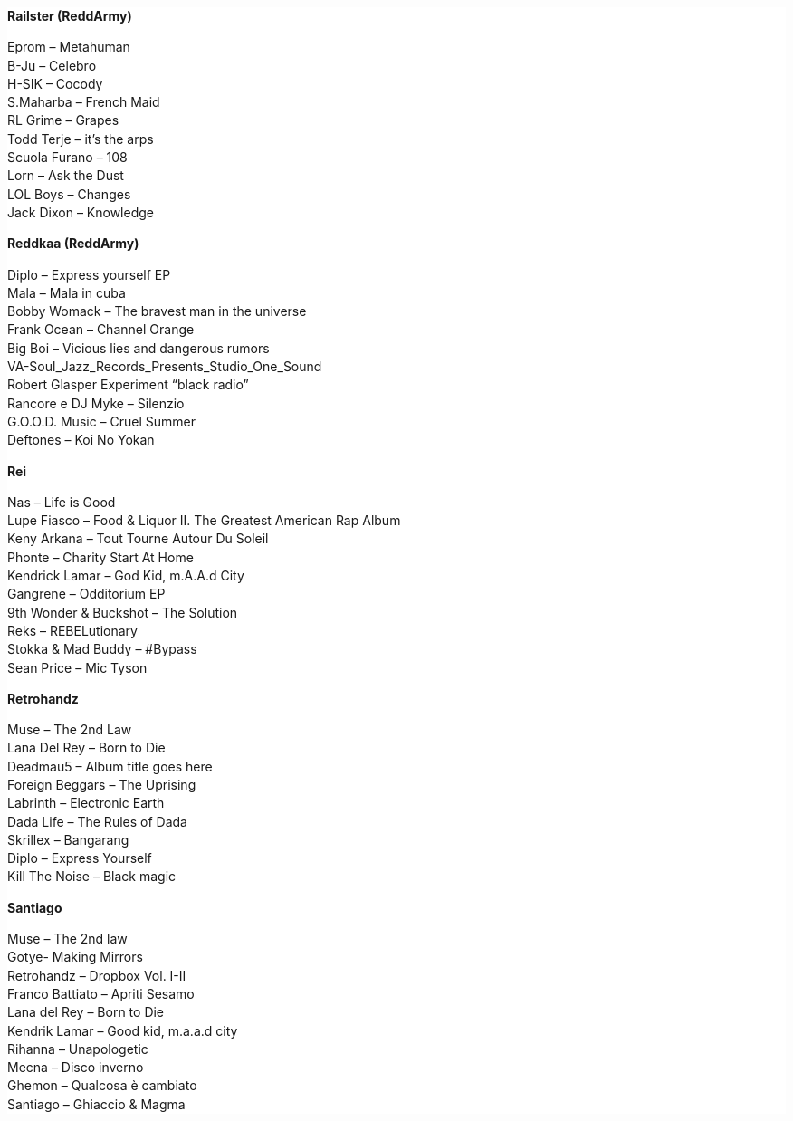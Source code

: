 **Railster (ReddArmy)**

Eprom – Metahuman  
B-Ju – Celebro  
H-SIK – Cocody  
S.Maharba – French Maid  
RL Grime – Grapes  
Todd Terje – it’s the arps  
Scuola Furano – 108  
Lorn – Ask the Dust  
LOL Boys – Changes  
Jack Dixon – Knowledge

**Reddkaa (ReddArmy)**

Diplo – Express yourself EP  
Mala – Mala in cuba  
Bobby Womack – The bravest man in the universe  
Frank Ocean – Channel Orange  
Big Boi – Vicious lies and dangerous rumors  
VA-Soul\_Jazz\_Records\_Presents\_Studio\_One\_Sound  
Robert Glasper Experiment “black radio”  
Rancore e DJ Myke – Silenzio  
G.O.O.D. Music – Cruel Summer  
Deftones – Koi No Yokan

**Rei**

Nas – Life is Good  
Lupe Fiasco – Food & Liquor II. The Greatest American Rap Album  
Keny Arkana – Tout Tourne Autour Du Soleil  
Phonte – Charity Start At Home  
Kendrick Lamar – God Kid, m.A.A.d City  
Gangrene – Odditorium EP  
9th Wonder & Buckshot – The Solution  
Reks – REBELutionary  
Stokka & Mad Buddy – #Bypass  
Sean Price – Mic Tyson

**Retrohandz**

Muse – The 2nd Law  
Lana Del Rey – Born to Die  
Deadmau5 – Album title goes here  
Foreign Beggars – The Uprising  
Labrinth – Electronic Earth  
Dada Life – The Rules of Dada  
Skrillex – Bangarang  
Diplo – Express Yourself  
Kill The Noise – Black magic

**Santiago**

Muse – The 2nd law  
Gotye- Making Mirrors  
Retrohandz – Dropbox Vol. I-II  
Franco Battiato – Apriti Sesamo  
Lana del Rey – Born to Die  
Kendrik Lamar – Good kid, m.a.a.d city  
Rihanna – Unapologetic  
Mecna – Disco inverno  
Ghemon – Qualcosa è cambiato  
Santiago – Ghiaccio & Magma
